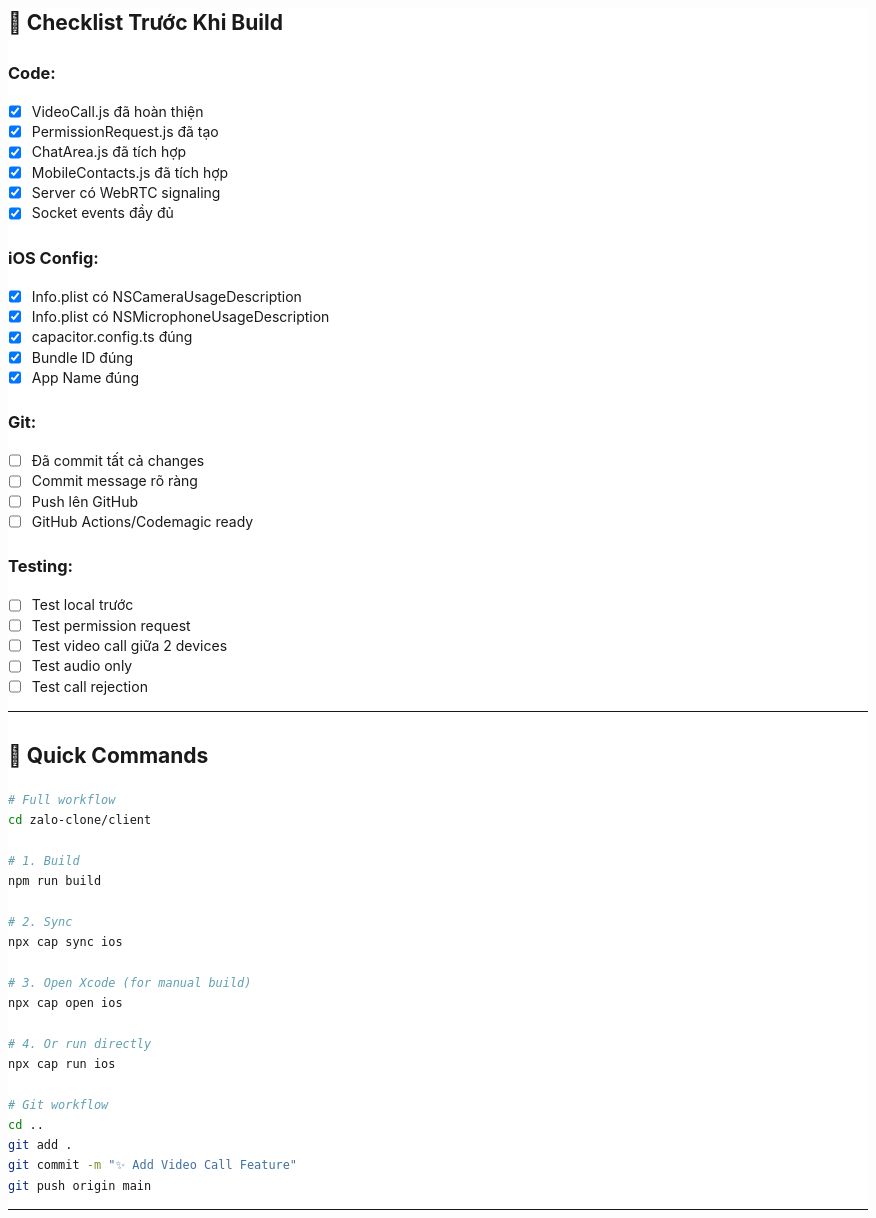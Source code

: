 ## 🎯 Checklist Trước Khi Build

### Code:
- [x] VideoCall.js đã hoàn thiện
- [x] PermissionRequest.js đã tạo
- [x] ChatArea.js đã tích hợp
- [x] MobileContacts.js đã tích hợp
- [x] Server có WebRTC signaling
- [x] Socket events đầy đủ

### iOS Config:
- [x] Info.plist có NSCameraUsageDescription
- [x] Info.plist có NSMicrophoneUsageDescription
- [x] capacitor.config.ts đúng
- [x] Bundle ID đúng
- [x] App Name đúng

### Git:
- [ ] Đã commit tất cả changes
- [ ] Commit message rõ ràng
- [ ] Push lên GitHub
- [ ] GitHub Actions/Codemagic ready

### Testing:
- [ ] Test local trước
- [ ] Test permission request
- [ ] Test video call giữa 2 devices
- [ ] Test audio only
- [ ] Test call rejection

---

## 🚀 Quick Commands

```bash
# Full workflow
cd zalo-clone/client

# 1. Build
npm run build

# 2. Sync
npx cap sync ios

# 3. Open Xcode (for manual build)
npx cap open ios

# 4. Or run directly
npx cap run ios

# Git workflow
cd ..
git add .
git commit -m "✨ Add Video Call Feature"
git push origin main
```

---